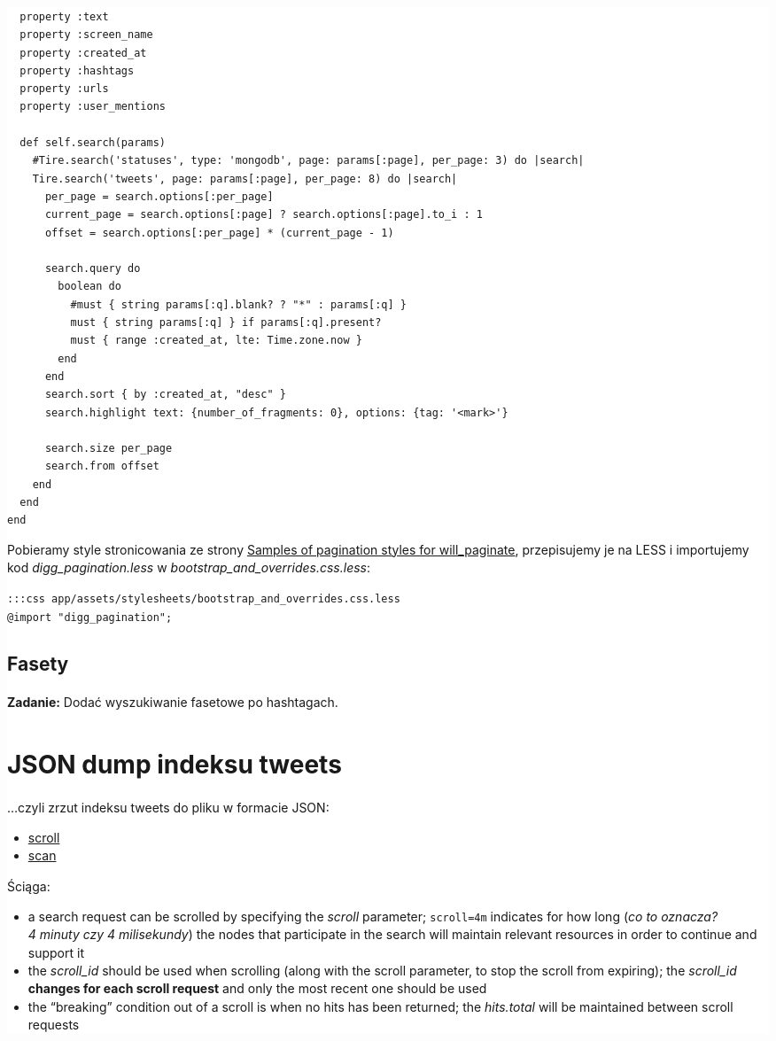       property :text
      property :screen_name
      property :created_at
      property :hashtags
      property :urls
      property :user_mentions

      def self.search(params)
        #Tire.search('statuses', type: 'mongodb', page: params[:page], per_page: 3) do |search|
        Tire.search('tweets', page: params[:page], per_page: 8) do |search|
          per_page = search.options[:per_page]
          current_page = search.options[:page] ? search.options[:page].to_i : 1
          offset = search.options[:per_page] * (current_page - 1)

          search.query do
            boolean do
              #must { string params[:q].blank? ? "*" : params[:q] }
              must { string params[:q] } if params[:q].present?
              must { range :created_at, lte: Time.zone.now }
            end
          end
          search.sort { by :created_at, "desc" }
          search.highlight text: {number_of_fragments: 0}, options: {tag: '<mark>'}

          search.size per_page
          search.from offset
        end
      end
    end

Pobieramy style stronicowania ze strony
[Samples of pagination styles for will_paginate](http://mislav.uniqpath.com/will_paginate/),
przepisujemy je na LESS i importujemy kod *digg_pagination.less*
w *bootstrap_and_overrides.css.less*:

    :::css app/assets/stylesheets/bootstrap_and_overrides.css.less
    @import "digg_pagination";


## Fasety

**Zadanie:** Dodać wyszukiwanie fasetowe po hashtagach.


# JSON dump indeksu tweets

…czyli zrzut indeksu tweets do pliku w formacie JSON:

* [scroll](http://www.elasticsearch.org/guide/reference/api/search/scroll.html)
* [scan](http://www.elasticsearch.org/guide/reference/api/search/search-type.html)

Ściąga:

* a search request can be scrolled by specifying the *scroll* parameter;
  `scroll=4m` indicates for how long (*co to oznacza? 4 minuty czy 4 milisekundy*)
  the nodes that participate in the search will maintain relevant resources
  in order to continue and support it
* the *scroll_id* should be used when scrolling
  (along with the scroll parameter, to stop the scroll from expiring);
  the *scroll_id* **changes for each scroll request**
  and only the most recent one should be used
* the “breaking” condition out of a scroll is when no hits has been returned;
  the *hits.total* will be maintained between scroll requests
